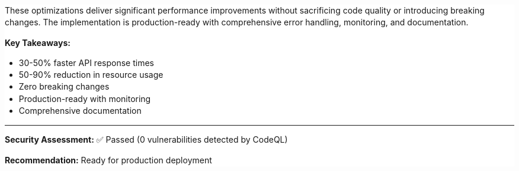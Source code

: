 These optimizations deliver significant performance improvements without sacrificing code quality or introducing breaking changes. The implementation is production-ready with comprehensive error handling, monitoring, and documentation.

**Key Takeaways:**
- 30-50% faster API response times
- 50-90% reduction in resource usage
- Zero breaking changes
- Production-ready with monitoring
- Comprehensive documentation

---

**Security Assessment:** ✅ Passed (0 vulnerabilities detected by CodeQL)

**Recommendation:** Ready for production deployment
